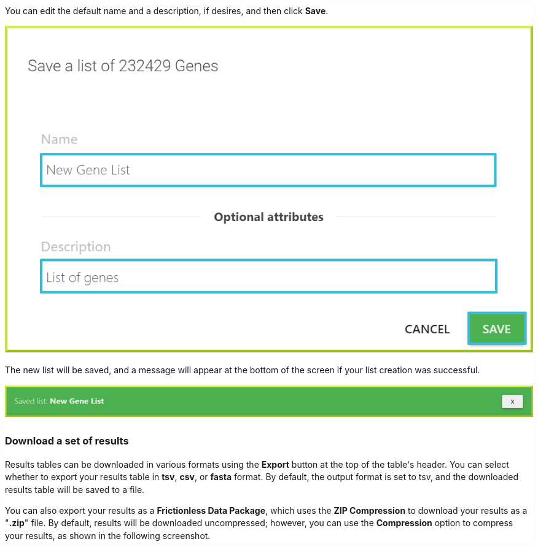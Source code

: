 You can edit the default name and a description, if desires, and then click **Save**. 

![](/img/save-a-list-new.png)

The new list will be saved, and a  message will appear at the bottom of the screen if your list creation was successful. 

![](/img/success-message.png)

### Download a set of results

Results tables can be downloaded in various formats using the **Export** button at the top of the table's header. You can select whether to export your results table in **tsv**, **csv**, or **fasta** format.   By default, the output format is set to tsv, and the downloaded results table will be saved to a file. 

You can also export your results as a **Frictionless Data Package**, which uses the **ZIP Compression** to download your results as a "**.zip**" file. By default, results will be downloaded uncompressed; however, you can use the **Compression** option to compress your results, as shown in the following screenshot.  
